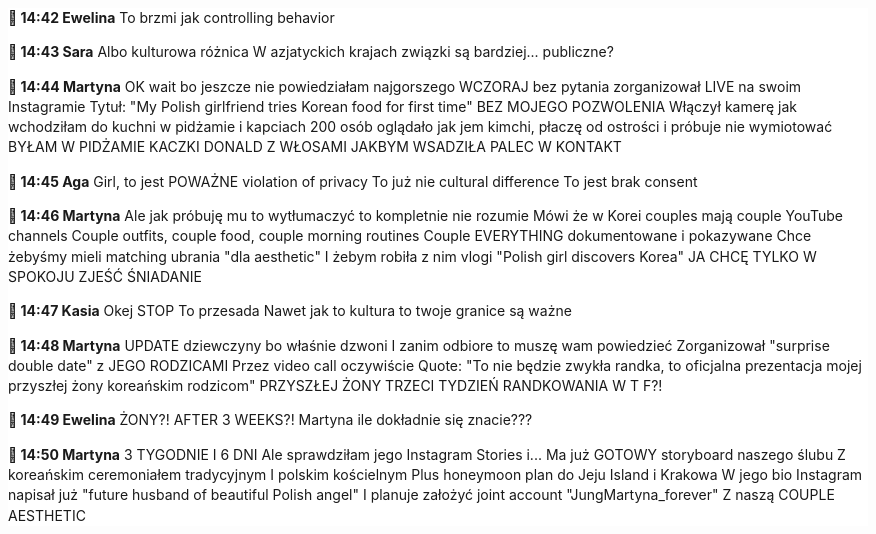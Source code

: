 **📱 14:42 Ewelina**
To brzmi jak controlling behavior

**📱 14:43 Sara**
Albo kulturowa różnica
W azjatyckich krajach związki są bardziej... publiczne?

**📱 14:44 Martyna**
OK wait bo jeszcze nie powiedziałam najgorszego
WCZORAJ bez pytania zorganizował LIVE na swoim Instagramie
Tytuł: "My Polish girlfriend tries Korean food for first time"
BEZ MOJEGO POZWOLENIA
Włączył kamerę jak wchodziłam do kuchni w pidżamie i kapciach
200 osób oglądało jak jem kimchi, płaczę od ostrości i próbuje nie wymiotować
BYŁAM W PIDŻAMIE KACZKI DONALD
Z WŁOSAMI JAKBYM WSADZIŁA PALEC W KONTAKT

**📱 14:45 Aga**
Girl, to jest POWAŻNE violation of privacy
To już nie cultural difference
To jest brak consent

**📱 14:46 Martyna**
Ale jak próbuję mu to wytłumaczyć to kompletnie nie rozumie
Mówi że w Korei couples mają couple YouTube channels
Couple outfits, couple food, couple morning routines
Couple EVERYTHING dokumentowane i pokazywane
Chce żebyśmy mieli matching ubrania "dla aesthetic"
I żebym robiła z nim vlogi "Polish girl discovers Korea"
JA CHCĘ TYLKO W SPOKOJU ZJEŚĆ ŚNIADANIE

**📱 14:47 Kasia**
Okej STOP
To przesada
Nawet jak to kultura to twoje granice są ważne

**📱 14:48 Martyna**
UPDATE dziewczyny bo właśnie dzwoni
I zanim odbiore to muszę wam powiedzieć
Zorganizował "surprise double date" z JEGO RODZICAMI
Przez video call oczywiście
Quote: "To nie będzie zwykła randka, to oficjalna prezentacja mojej przyszłej żony koreańskim rodzicom"
PRZYSZŁEJ ŻONY
TRZECI TYDZIEŃ RANDKOWANIA
W T F?!

**📱 14:49 Ewelina**
ŻONY?! AFTER 3 WEEKS?!
Martyna ile dokładnie się znacie???

**📱 14:50 Martyna**
3 TYGODNIE I 6 DNI
Ale sprawdziłam jego Instagram Stories i...
Ma już GOTOWY storyboard naszego ślubu
Z koreańskim ceremoniałem tradycyjnym I polskim kościelnym
Plus honeymoon plan do Jeju Island i Krakowa
W jego bio Instagram napisał już "future husband of beautiful Polish angel"
I planuje założyć joint account "JungMartyna_forever"
Z naszą COUPLE AESTHETIC
